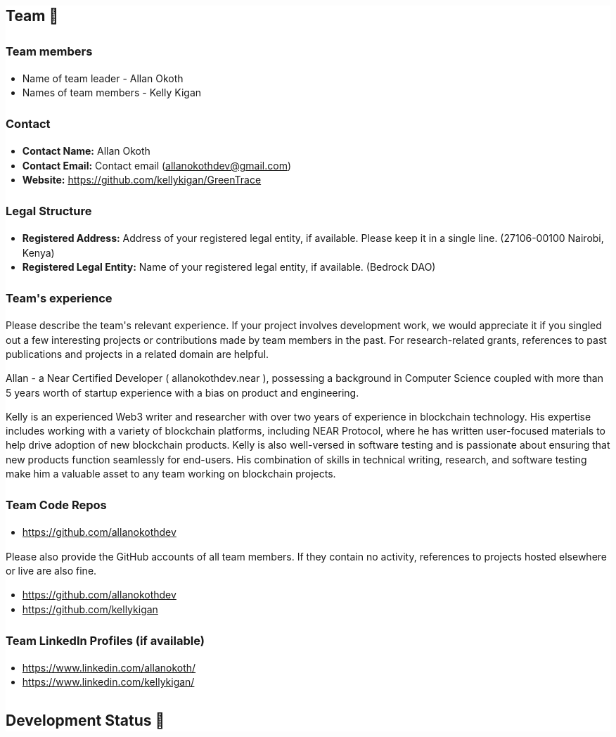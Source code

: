 ## Team :busts_in_silhouette:

### Team members

- Name of team leader - Allan Okoth
- Names of team members - Kelly Kigan

### Contact

- **Contact Name:** Allan Okoth
- **Contact Email:** Contact email (allanokothdev@gmail.com)
- **Website:** https://github.com/kellykigan/GreenTrace

### Legal Structure

- **Registered Address:** Address of your registered legal entity, if available. Please keep it in a single line. (27106-00100 Nairobi, Kenya)
- **Registered Legal Entity:** Name of your registered legal entity, if available. (Bedrock DAO)

### Team's experience

Please describe the team's relevant experience. If your project involves development work, we would appreciate it if you singled out a few interesting projects or contributions made by team members in the past. For research-related grants, references to past publications and projects in a related domain are helpful.

Allan - a Near Certified Developer ( allanokothdev.near ), possessing a background in Computer Science coupled with more than 5 years worth of startup experience with a bias on product and engineering.  

Kelly is an experienced Web3 writer and researcher with over two years of experience in blockchain technology. His expertise includes working with a variety of blockchain platforms, including NEAR Protocol, where he has written user-focused materials to help drive adoption of new blockchain products. Kelly is also well-versed in software testing and is passionate about ensuring that new products function seamlessly for end-users. His combination of skills in technical writing, research, and software testing make him a valuable asset to any team working on blockchain projects.


### Team Code Repos

- https://github.com/allanokothdev

Please also provide the GitHub accounts of all team members. If they contain no activity, references to projects hosted elsewhere or live are also fine.

- https://github.com/allanokothdev
- https://github.com/kellykigan

### Team LinkedIn Profiles (if available)

- https://www.linkedin.com/allanokoth/
- https://www.linkedin.com/kellykigan/

## Development Status :open_book:
